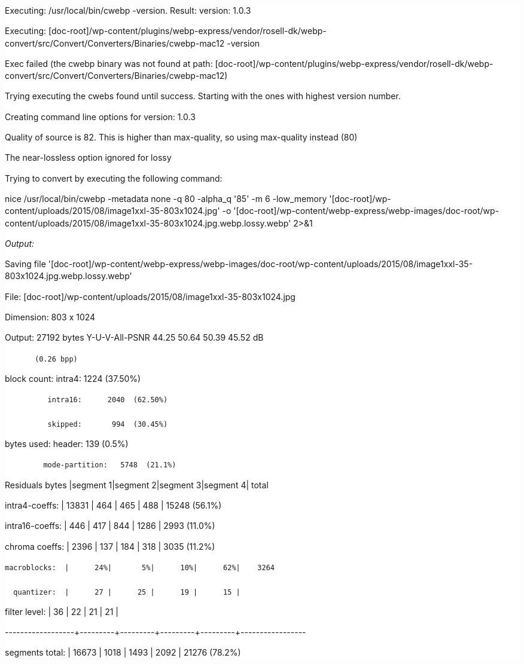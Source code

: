 Executing: /usr/local/bin/cwebp -version. Result: version: 1.0.3

Executing: [doc-root]/wp-content/plugins/webp-express/vendor/rosell-dk/webp-convert/src/Convert/Converters/Binaries/cwebp-mac12 -version

Exec failed (the cwebp binary was not found at path: [doc-root]/wp-content/plugins/webp-express/vendor/rosell-dk/webp-convert/src/Convert/Converters/Binaries/cwebp-mac12)

Trying executing the cwebs found until success. Starting with the ones with highest version number.

Creating command line options for version: 1.0.3

Quality of source is 82. This is higher than max-quality, so using max-quality instead (80)

The near-lossless option ignored for lossy

Trying to convert by executing the following command:

nice /usr/local/bin/cwebp -metadata none -q 80 -alpha_q '85' -m 6 -low_memory '[doc-root]/wp-content/uploads/2015/08/image1xxl-35-803x1024.jpg' -o '[doc-root]/wp-content/webp-express/webp-images/doc-root/wp-content/uploads/2015/08/image1xxl-35-803x1024.jpg.webp.lossy.webp' 2>&1


*Output:* 

Saving file '[doc-root]/wp-content/webp-express/webp-images/doc-root/wp-content/uploads/2015/08/image1xxl-35-803x1024.jpg.webp.lossy.webp'

File:      [doc-root]/wp-content/uploads/2015/08/image1xxl-35-803x1024.jpg

Dimension: 803 x 1024

Output:    27192 bytes Y-U-V-All-PSNR 44.25 50.64 50.39   45.52 dB

           (0.26 bpp)

block count:  intra4:       1224  (37.50%)

              intra16:      2040  (62.50%)

              skipped:       994  (30.45%)

bytes used:  header:            139  (0.5%)

             mode-partition:   5748  (21.1%)

 Residuals bytes  |segment 1|segment 2|segment 3|segment 4|  total

  intra4-coeffs:  |   13831 |     464 |     465 |     488 |   15248  (56.1%)

 intra16-coeffs:  |     446 |     417 |     844 |    1286 |    2993  (11.0%)

  chroma coeffs:  |    2396 |     137 |     184 |     318 |    3035  (11.2%)

    macroblocks:  |      24%|       5%|      10%|      62%|    3264

      quantizer:  |      27 |      25 |      19 |      15 |

   filter level:  |      36 |      22 |      21 |      21 |

------------------+---------+---------+---------+---------+-----------------

 segments total:  |   16673 |    1018 |    1493 |    2092 |   21276  (78.2%)

